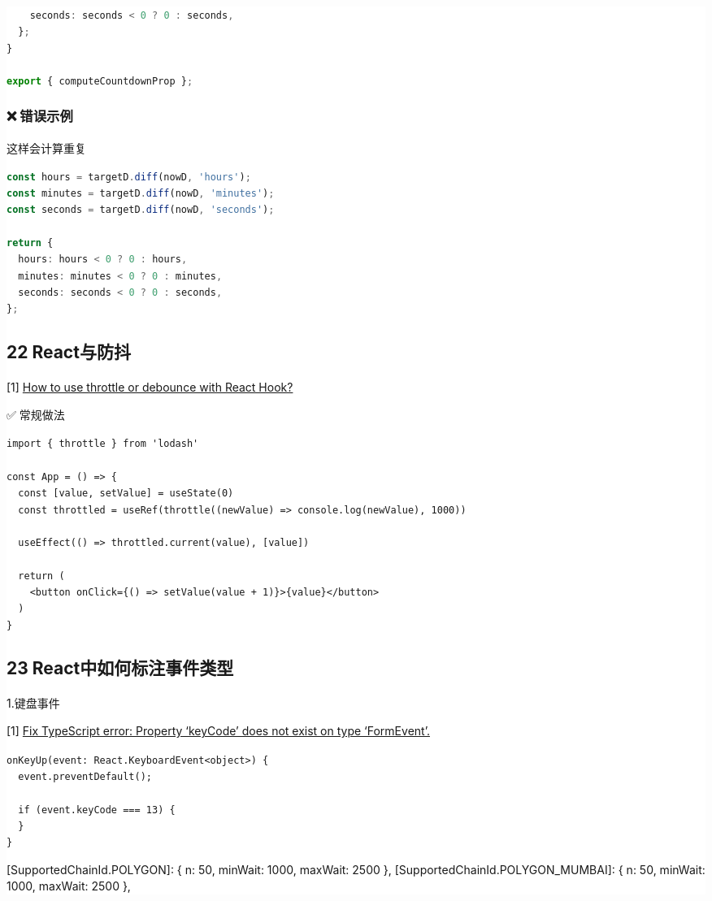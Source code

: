 ```ts
    seconds: seconds < 0 ? 0 : seconds,
  };
}

export { computeCountdownProp };
```

### ❌ 错误示例

这样会计算重复

```ts
const hours = targetD.diff(nowD, 'hours');
const minutes = targetD.diff(nowD, 'minutes');
const seconds = targetD.diff(nowD, 'seconds');

return {
  hours: hours < 0 ? 0 : hours,
  minutes: minutes < 0 ? 0 : minutes,
  seconds: seconds < 0 ? 0 : seconds,
};
```

## 22 React与防抖

[1] [How to use throttle or debounce with React Hook?](https://stackoverflow.com/questions/54666401/how-to-use-throttle-or-debounce-with-react-hook)

✅ 常规做法

```tsx
import { throttle } from 'lodash'

const App = () => {
  const [value, setValue] = useState(0)
  const throttled = useRef(throttle((newValue) => console.log(newValue), 1000))

  useEffect(() => throttled.current(value), [value])

  return (
    <button onClick={() => setValue(value + 1)}>{value}</button>
  )
}
```

## 23 React中如何标注事件类型

1.键盘事件

[1] [Fix TypeScript error: Property ‘keyCode’ does not exist on type ‘FormEvent’.](https://www.garysieling.com/blog/fix-typescript-error-property-keycode-not-exist-type-formevent/)

```tsx
onKeyUp(event: React.KeyboardEvent<object>) {
  event.preventDefault(); 

  if (event.keyCode === 13) {      
  }
}
```


  [SupportedChainId.POLYGON]: { n: 50, minWait: 1000, maxWait: 2500 },
  [SupportedChainId.POLYGON_MUMBAI]: { n: 50, minWait: 1000, maxWait: 2500 },